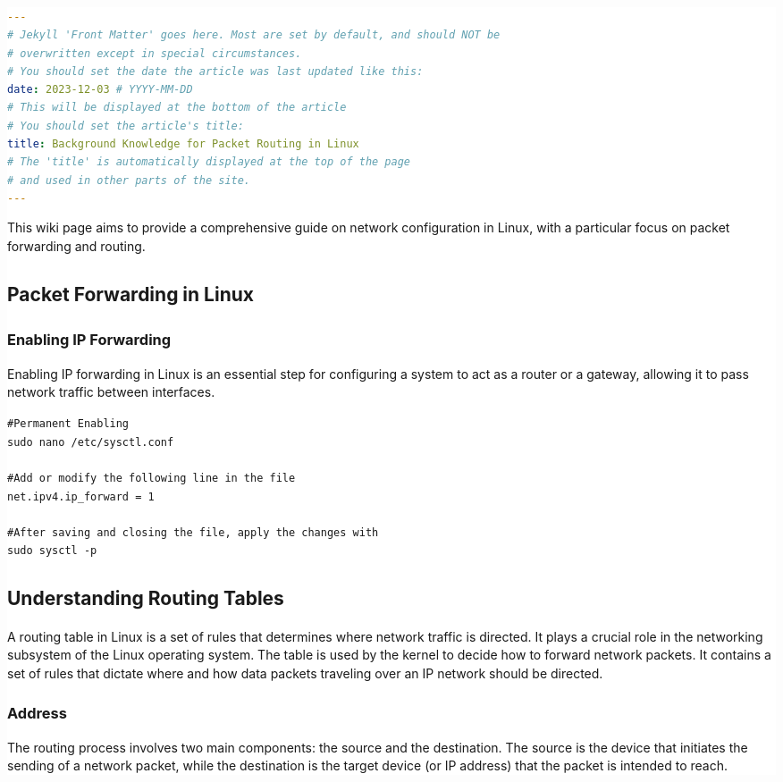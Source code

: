 ```yaml
---
# Jekyll 'Front Matter' goes here. Most are set by default, and should NOT be
# overwritten except in special circumstances. 
# You should set the date the article was last updated like this:
date: 2023-12-03 # YYYY-MM-DD
# This will be displayed at the bottom of the article
# You should set the article's title:
title: Background Knowledge for Packet Routing in Linux
# The 'title' is automatically displayed at the top of the page
# and used in other parts of the site.
---
```

This wiki page aims to provide a comprehensive guide on network configuration in Linux, with a particular focus on packet forwarding and routing. 




## Packet Forwarding in Linux

### Enabling IP Forwarding
Enabling IP forwarding in Linux is an essential step for configuring a system to act as a router or a gateway, allowing it to pass network traffic between interfaces. 

```console
#Permanent Enabling
sudo nano /etc/sysctl.conf

#Add or modify the following line in the file
net.ipv4.ip_forward = 1

#After saving and closing the file, apply the changes with
sudo sysctl -p

```







## Understanding Routing Tables

A routing table in Linux is a set of rules that determines where network traffic is directed. It plays a crucial role in the networking subsystem of the Linux operating system. The table is used by the kernel to decide how to forward network packets. It contains a set of rules that dictate where and how data packets traveling over an IP network should be directed.

### Address

The routing process involves two main components: the source and the destination. The source is the device that initiates the sending of a network packet, while the destination is the target device (or IP address) that the packet is intended to reach.
